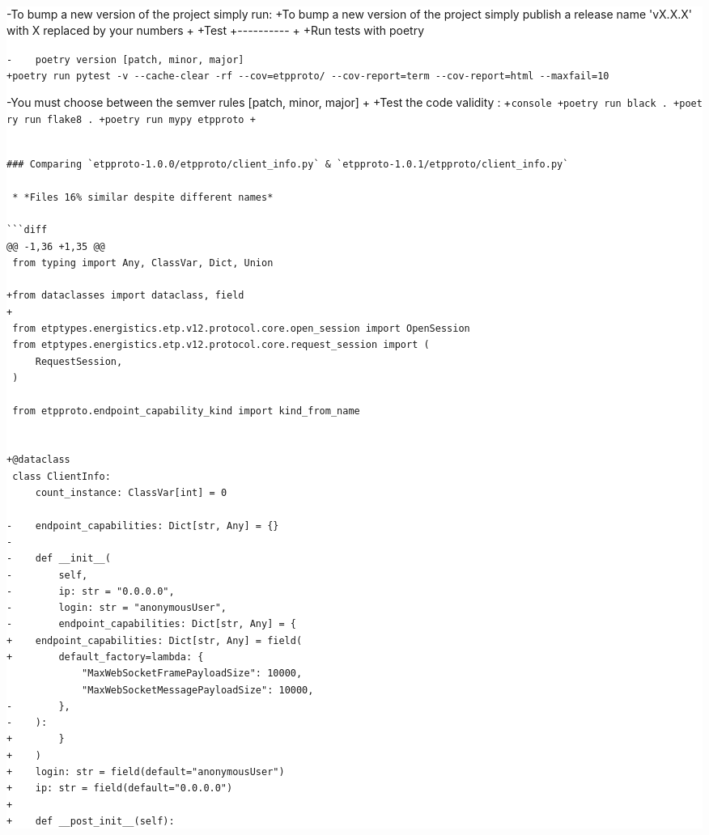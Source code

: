 -To bump a new version of the project simply run: 
+To bump a new version of the project simply publish a release name 'vX.X.X' with X replaced by your numbers
+
+Test
+----------
+
+Run tests with poetry
 ```console
-    poetry version [patch, minor, major]
+poetry run pytest -v --cache-clear -rf --cov=etpproto/ --cov-report=term --cov-report=html --maxfail=10
 ```
-You must choose between the semver rules [patch, minor, major]
+
+Test the code validity : 
+```console
+poetry run black .
+poetry run flake8 .
+poetry run mypy etpproto
+```
```

### Comparing `etpproto-1.0.0/etpproto/client_info.py` & `etpproto-1.0.1/etpproto/client_info.py`

 * *Files 16% similar despite different names*

```diff
@@ -1,36 +1,35 @@
 from typing import Any, ClassVar, Dict, Union
 
+from dataclasses import dataclass, field
+
 from etptypes.energistics.etp.v12.protocol.core.open_session import OpenSession
 from etptypes.energistics.etp.v12.protocol.core.request_session import (
     RequestSession,
 )
 
 from etpproto.endpoint_capability_kind import kind_from_name
 
 
+@dataclass
 class ClientInfo:
     count_instance: ClassVar[int] = 0
 
-    endpoint_capabilities: Dict[str, Any] = {}
-
-    def __init__(
-        self,
-        ip: str = "0.0.0.0",
-        login: str = "anonymousUser",
-        endpoint_capabilities: Dict[str, Any] = {
+    endpoint_capabilities: Dict[str, Any] = field(
+        default_factory=lambda: {
             "MaxWebSocketFramePayloadSize": 10000,
             "MaxWebSocketMessagePayloadSize": 10000,
-        },
-    ):
+        }
+    )
+    login: str = field(default="anonymousUser")
+    ip: str = field(default="0.0.0.0")
+
+    def __post_init__(self):
```
